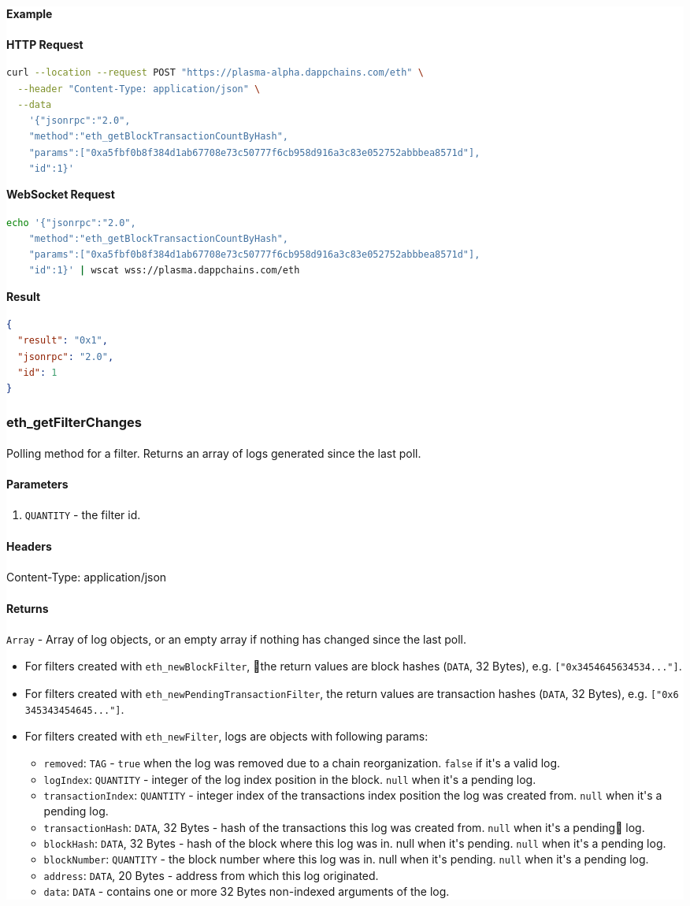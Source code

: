 #### Example

**HTTP Request**

```bash
curl --location --request POST "https://plasma-alpha.dappchains.com/eth" \
  --header "Content-Type: application/json" \
  --data
    '{"jsonrpc":"2.0",
    "method":"eth_getBlockTransactionCountByHash",
    "params":["0xa5fbf0b8f384d1ab67708e73c50777f6cb958d916a3c83e052752abbbea8571d"],
    "id":1}'
```

**WebSocket Request**

```bash
echo '{"jsonrpc":"2.0",
    "method":"eth_getBlockTransactionCountByHash",
    "params":["0xa5fbf0b8f384d1ab67708e73c50777f6cb958d916a3c83e052752abbbea8571d"],
    "id":1}' | wscat wss://plasma.dappchains.com/eth
```

**Result**

```json
{
  "result": "0x1",
  "jsonrpc": "2.0",
  "id": 1
}
```

### eth_getFilterChanges

Polling method for a filter. Returns an array of logs generated since the last poll.

#### Parameters

1. `QUANTITY` - the filter id.

#### Headers

Content-Type: application/json

#### Returns

`Array` - Array of log objects, or an empty array if nothing has changed since the last poll.

- For filters created with `eth_newBlockFilter`, the return values are block hashes (`DATA`, 32 Bytes), e.g. `["0x3454645634534..."]`.
- For filters created with `eth_newPendingTransactionFilter`, the return values are transaction hashes (`DATA`, 32 Bytes), e.g. `["0x6345343454645..."]`.
- For filters created with `eth_newFilter`, logs are objects with following params:
    
  - `removed`: `TAG` - `true` when the log was removed due to a chain reorganization. `false` if it's a valid log.
  - `logIndex`: `QUANTITY` - integer of the log index position in the block. `null` when it's a pending log.
  - `transactionIndex`: `QUANTITY` - integer index of the transactions index position the log was created from. `null` when it's a pending log.
  - `transactionHash`: `DATA`, 32 Bytes - hash of the transactions this log was created from. `null` when it's a pending log.
  - `blockHash`: `DATA`, 32 Bytes - hash of the block where this log was in. null when it's pending. `null` when it's a pending log.
  - `blockNumber`: `QUANTITY` - the block number where this log was in. null when it's pending. `null` when it's a pending log.
  - `address`: `DATA`, 20 Bytes - address from which this log originated.
  - `data`: `DATA` - contains one or more 32 Bytes non-indexed arguments of the log.